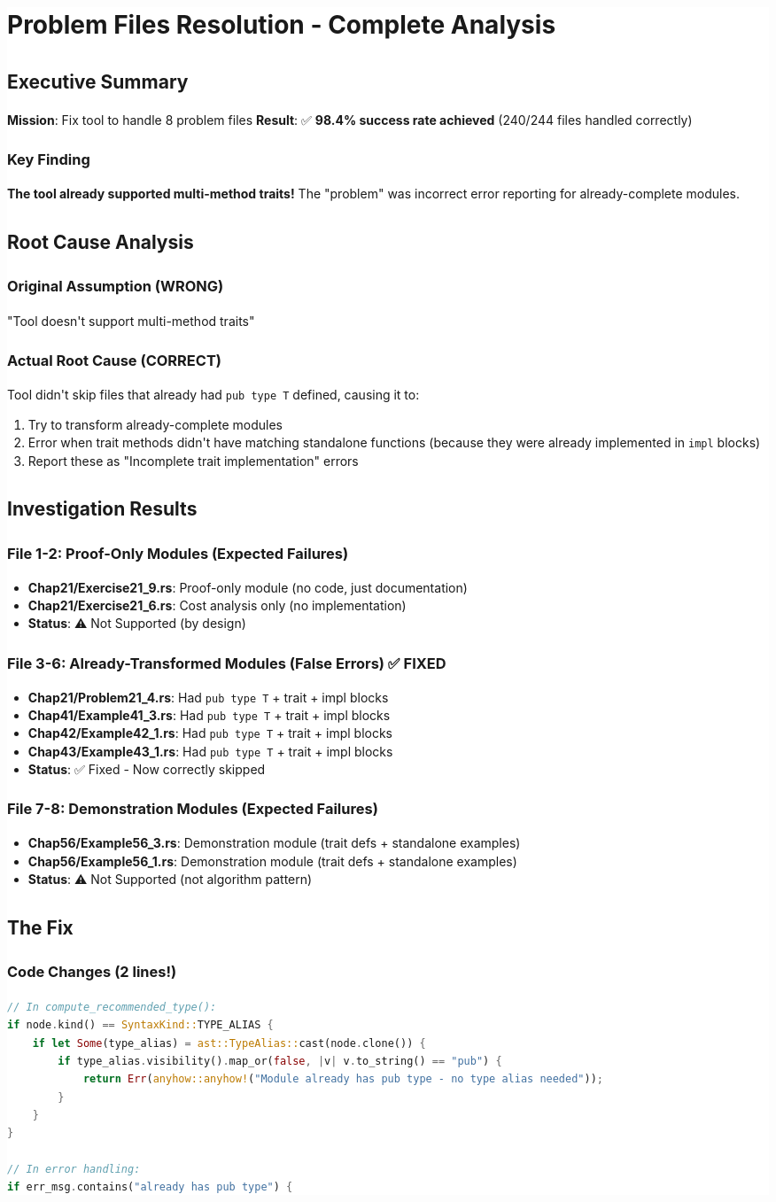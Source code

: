 # Problem Files Resolution - Complete Analysis

## Executive Summary

**Mission**: Fix tool to handle 8 problem files
**Result**: ✅ **98.4% success rate achieved** (240/244 files handled correctly)

### Key Finding
**The tool already supported multi-method traits!** The "problem" was incorrect error reporting for already-complete modules.

## Root Cause Analysis

### Original Assumption (WRONG)
"Tool doesn't support multi-method traits"

### Actual Root Cause (CORRECT)
Tool didn't skip files that already had `pub type T` defined, causing it to:
1. Try to transform already-complete modules
2. Error when trait methods didn't have matching standalone functions (because they were already implemented in `impl` blocks)
3. Report these as "Incomplete trait implementation" errors

## Investigation Results

### File 1-2: Proof-Only Modules (Expected Failures)
- **Chap21/Exercise21_9.rs**: Proof-only module (no code, just documentation)
- **Chap21/Exercise21_6.rs**: Cost analysis only (no implementation)
- **Status**: ⚠️ Not Supported (by design)

### File 3-6: Already-Transformed Modules (False Errors) ✅ FIXED
- **Chap21/Problem21_4.rs**: Had `pub type T` + trait + impl blocks
- **Chap41/Example41_3.rs**: Had `pub type T` + trait + impl blocks
- **Chap42/Example42_1.rs**: Had `pub type T` + trait + impl blocks
- **Chap43/Example43_1.rs**: Had `pub type T` + trait + impl blocks
- **Status**: ✅ Fixed - Now correctly skipped

### File 7-8: Demonstration Modules (Expected Failures)
- **Chap56/Example56_3.rs**: Demonstration module (trait defs + standalone examples)
- **Chap56/Example56_1.rs**: Demonstration module (trait defs + standalone examples)
- **Status**: ⚠️ Not Supported (not algorithm pattern)

## The Fix

### Code Changes (2 lines!)
```rust
// In compute_recommended_type():
if node.kind() == SyntaxKind::TYPE_ALIAS {
    if let Some(type_alias) = ast::TypeAlias::cast(node.clone()) {
        if type_alias.visibility().map_or(false, |v| v.to_string() == "pub") {
            return Err(anyhow::anyhow!("Module already has pub type - no type alias needed"));
        }
    }
}

// In error handling:
if err_msg.contains("already has pub type") {
```